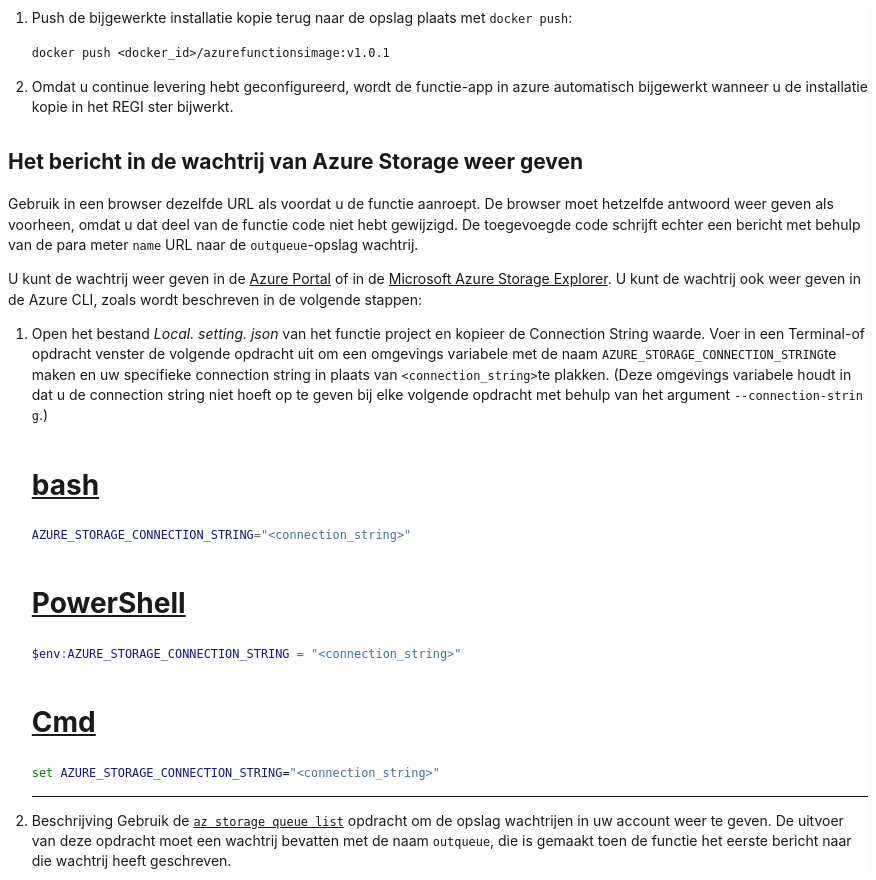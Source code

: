1. Push de bijgewerkte installatie kopie terug naar de opslag plaats met `docker push`:

    ```
    docker push <docker_id>/azurefunctionsimage:v1.0.1
    ```

1. Omdat u continue levering hebt geconfigureerd, wordt de functie-app in azure automatisch bijgewerkt wanneer u de installatie kopie in het REGI ster bijwerkt.

## <a name="view-the-message-in-the-azure-storage-queue"></a>Het bericht in de wachtrij van Azure Storage weer geven

Gebruik in een browser dezelfde URL als voordat u de functie aanroept. De browser moet hetzelfde antwoord weer geven als voorheen, omdat u dat deel van de functie code niet hebt gewijzigd. De toegevoegde code schrijft echter een bericht met behulp van de para meter `name` URL naar de `outqueue`-opslag wachtrij.

U kunt de wachtrij weer geven in de [Azure Portal](../storage/queues/storage-quickstart-queues-portal.md) of in de [Microsoft Azure Storage Explorer](https://storageexplorer.com/). U kunt de wachtrij ook weer geven in de Azure CLI, zoals wordt beschreven in de volgende stappen:

1. Open het bestand *Local. setting. json* van het functie project en kopieer de Connection String waarde. Voer in een Terminal-of opdracht venster de volgende opdracht uit om een omgevings variabele met de naam `AZURE_STORAGE_CONNECTION_STRING`te maken en uw specifieke connection string in plaats van `<connection_string>`te plakken. (Deze omgevings variabele houdt in dat u de connection string niet hoeft op te geven bij elke volgende opdracht met behulp van het argument `--connection-string`.)

    # <a name="bash"></a>[bash](#tab/bash)
    
    ```bash
    AZURE_STORAGE_CONNECTION_STRING="<connection_string>"
    ```
    
    # <a name="powershell"></a>[PowerShell](#tab/powershell)
    
    ```powershell
    $env:AZURE_STORAGE_CONNECTION_STRING = "<connection_string>"
    ```
    
    # <a name="cmd"></a>[Cmd](#tab/cmd)
    
    ```cmd
    set AZURE_STORAGE_CONNECTION_STRING="<connection_string>"
    ```
    
    ---
    
1. Beschrijving Gebruik de [`az storage queue list`](/cli/azure/storage/queue#az-storage-queue-list) opdracht om de opslag wachtrijen in uw account weer te geven. De uitvoer van deze opdracht moet een wachtrij bevatten met de naam `outqueue`, die is gemaakt toen de functie het eerste bericht naar die wachtrij heeft geschreven.
    